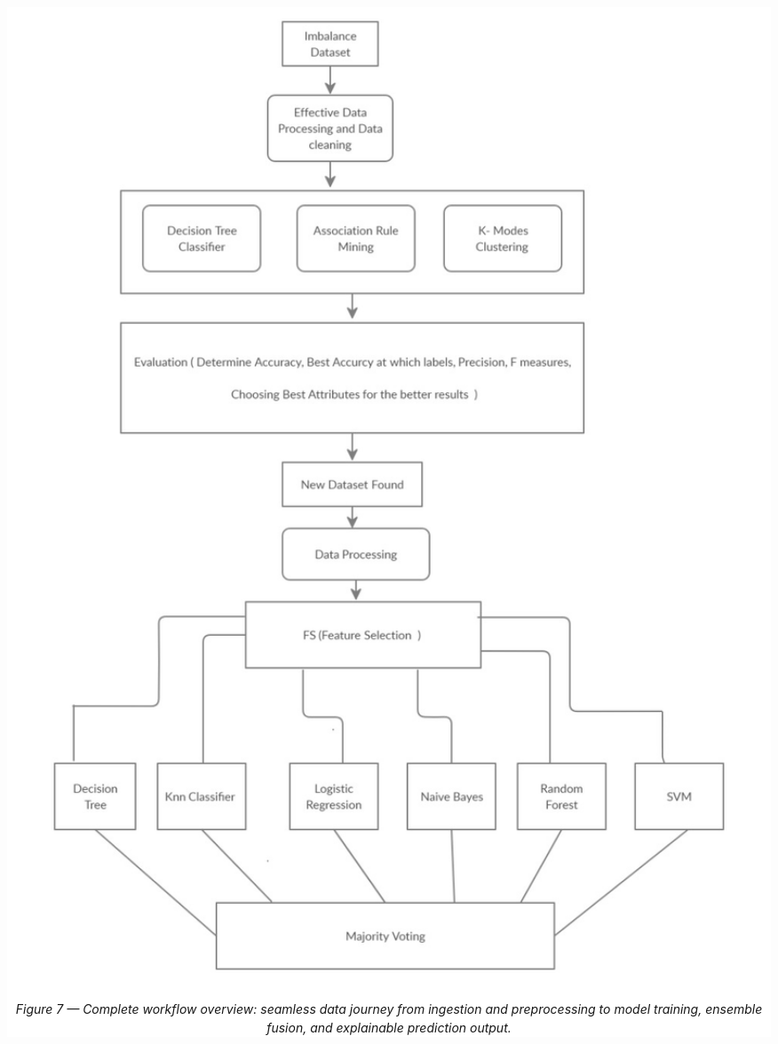 
<p align="center">
  <img src="./reports/workflow.jpg" alt="Workflow Overview" width="830">
</p>
<p align="center"><em>Figure 7 — Complete workflow overview: seamless data journey from ingestion and preprocessing to model training, ensemble fusion, and explainable prediction output.</em></p>

